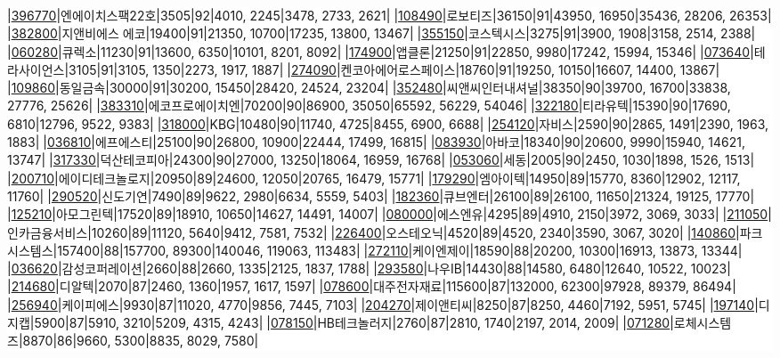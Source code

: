 |[396770](https://finance.daum.net/quotes/A396770)|엔에이치스팩22호|3505|92|4010, 2245|3478, 2733, 2621|
|[108490](https://finance.daum.net/quotes/A108490)|로보티즈|36150|91|43950, 16950|35436, 28206, 26353|
|[382800](https://finance.daum.net/quotes/A382800)|지앤비에스 에코|19400|91|21350, 10700|17235, 13800, 13467|
|[355150](https://finance.daum.net/quotes/A355150)|코스텍시스|3275|91|3900, 1908|3158, 2514, 2388|
|[060280](https://finance.daum.net/quotes/A060280)|큐렉소|11230|91|13600, 6350|10101, 8201, 8092|
|[174900](https://finance.daum.net/quotes/A174900)|앱클론|21250|91|22850, 9980|17242, 15994, 15346|
|[073640](https://finance.daum.net/quotes/A073640)|테라사이언스|3105|91|3105, 1350|2273, 1917, 1887|
|[274090](https://finance.daum.net/quotes/A274090)|켄코아에어로스페이스|18760|91|19250, 10150|16607, 14400, 13867|
|[109860](https://finance.daum.net/quotes/A109860)|동일금속|30000|91|30200, 15450|28420, 24524, 23204|
|[352480](https://finance.daum.net/quotes/A352480)|씨앤씨인터내셔널|38350|90|39700, 16700|33838, 27776, 25626|
|[383310](https://finance.daum.net/quotes/A383310)|에코프로에이치엔|70200|90|86900, 35050|65592, 56229, 54046|
|[322180](https://finance.daum.net/quotes/A322180)|티라유텍|15390|90|17690, 6810|12796, 9522, 9383|
|[318000](https://finance.daum.net/quotes/A318000)|KBG|10480|90|11740, 4725|8455, 6900, 6688|
|[254120](https://finance.daum.net/quotes/A254120)|자비스|2590|90|2865, 1491|2390, 1963, 1883|
|[036810](https://finance.daum.net/quotes/A036810)|에프에스티|25100|90|26800, 10900|22444, 17499, 16815|
|[083930](https://finance.daum.net/quotes/A083930)|아바코|18340|90|20600, 9990|15940, 14621, 13747|
|[317330](https://finance.daum.net/quotes/A317330)|덕산테코피아|24300|90|27000, 13250|18064, 16959, 16768|
|[053060](https://finance.daum.net/quotes/A053060)|세동|2005|90|2450, 1030|1898, 1526, 1513|
|[200710](https://finance.daum.net/quotes/A200710)|에이디테크놀로지|20950|89|24600, 12050|20765, 16479, 15771|
|[179290](https://finance.daum.net/quotes/A179290)|엠아이텍|14950|89|15770, 8360|12902, 12117, 11760|
|[290520](https://finance.daum.net/quotes/A290520)|신도기연|7490|89|9622, 2980|6634, 5559, 5403|
|[182360](https://finance.daum.net/quotes/A182360)|큐브엔터|26100|89|26100, 11650|21324, 19125, 17770|
|[125210](https://finance.daum.net/quotes/A125210)|아모그린텍|17520|89|18910, 10650|14627, 14491, 14007|
|[080000](https://finance.daum.net/quotes/A080000)|에스엔유|4295|89|4910, 2150|3972, 3069, 3033|
|[211050](https://finance.daum.net/quotes/A211050)|인카금융서비스|10260|89|11120, 5640|9412, 7581, 7532|
|[226400](https://finance.daum.net/quotes/A226400)|오스테오닉|4520|89|4520, 2340|3590, 3067, 3020|
|[140860](https://finance.daum.net/quotes/A140860)|파크시스템스|157400|88|157700, 89300|140046, 119063, 113483|
|[272110](https://finance.daum.net/quotes/A272110)|케이엔제이|18590|88|20200, 10300|16913, 13873, 13344|
|[036620](https://finance.daum.net/quotes/A036620)|감성코퍼레이션|2660|88|2660, 1335|2125, 1837, 1788|
|[293580](https://finance.daum.net/quotes/A293580)|나우IB|14430|88|14580, 6480|12640, 10522, 10023|
|[214680](https://finance.daum.net/quotes/A214680)|디알텍|2070|87|2460, 1360|1957, 1617, 1597|
|[078600](https://finance.daum.net/quotes/A078600)|대주전자재료|115600|87|132000, 62300|97928, 89379, 86494|
|[256940](https://finance.daum.net/quotes/A256940)|케이피에스|9930|87|11020, 4770|9856, 7445, 7103|
|[204270](https://finance.daum.net/quotes/A204270)|제이앤티씨|8250|87|8250, 4460|7192, 5951, 5745|
|[197140](https://finance.daum.net/quotes/A197140)|디지캡|5900|87|5910, 3210|5209, 4315, 4243|
|[078150](https://finance.daum.net/quotes/A078150)|HB테크놀러지|2760|87|2810, 1740|2197, 2014, 2009|
|[071280](https://finance.daum.net/quotes/A071280)|로체시스템즈|8870|86|9660, 5300|8835, 8029, 7580|